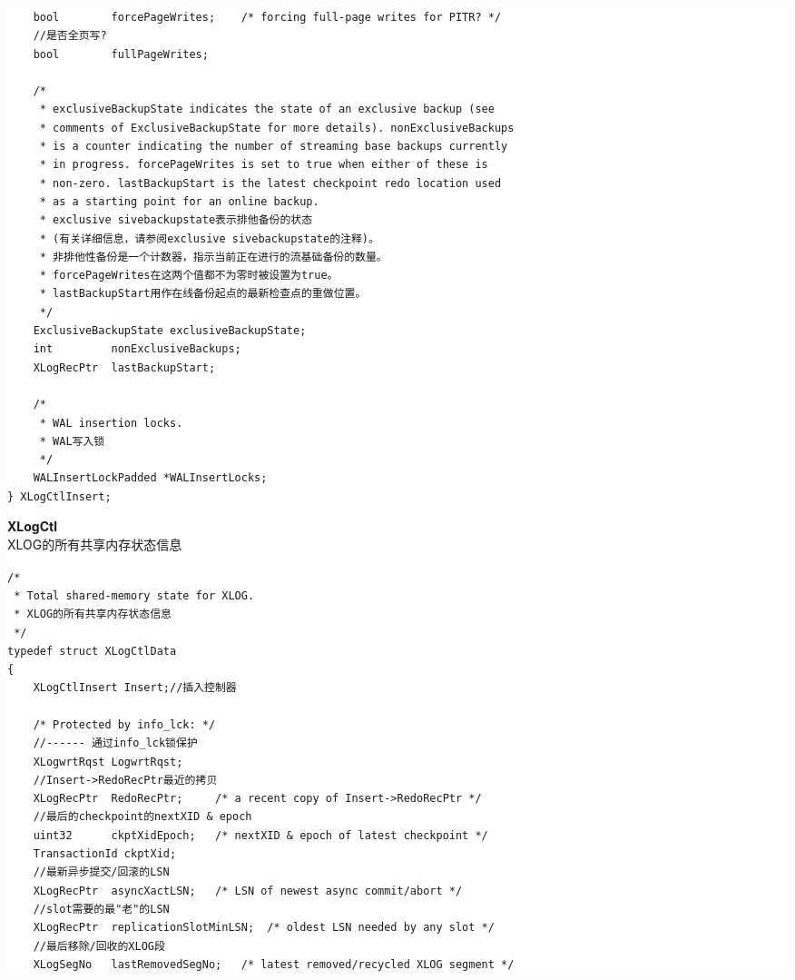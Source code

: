         bool        forcePageWrites;    /* forcing full-page writes for PITR? */
        //是否全页写?
        bool        fullPageWrites;
    
        /*
         * exclusiveBackupState indicates the state of an exclusive backup (see
         * comments of ExclusiveBackupState for more details). nonExclusiveBackups
         * is a counter indicating the number of streaming base backups currently
         * in progress. forcePageWrites is set to true when either of these is
         * non-zero. lastBackupStart is the latest checkpoint redo location used
         * as a starting point for an online backup.
         * exclusive sivebackupstate表示排他备份的状态
         * (有关详细信息，请参阅exclusive sivebackupstate的注释)。
         * 非排他性备份是一个计数器，指示当前正在进行的流基础备份的数量。
         * forcePageWrites在这两个值都不为零时被设置为true。
         * lastBackupStart用作在线备份起点的最新检查点的重做位置。
         */
        ExclusiveBackupState exclusiveBackupState;
        int         nonExclusiveBackups;
        XLogRecPtr  lastBackupStart;
    
        /*
         * WAL insertion locks.
         * WAL写入锁
         */
        WALInsertLockPadded *WALInsertLocks;
    } XLogCtlInsert;
    
    

**XLogCtl**  
XLOG的所有共享内存状态信息

    
    
    /*
     * Total shared-memory state for XLOG.
     * XLOG的所有共享内存状态信息
     */
    typedef struct XLogCtlData
    {
        XLogCtlInsert Insert;//插入控制器
    
        /* Protected by info_lck: */
        //------ 通过info_lck锁保护
        XLogwrtRqst LogwrtRqst;
        //Insert->RedoRecPtr最近的拷贝
        XLogRecPtr  RedoRecPtr;     /* a recent copy of Insert->RedoRecPtr */
        //最后的checkpoint的nextXID & epoch
        uint32      ckptXidEpoch;   /* nextXID & epoch of latest checkpoint */
        TransactionId ckptXid;
        //最新异步提交/回滚的LSN
        XLogRecPtr  asyncXactLSN;   /* LSN of newest async commit/abort */
        //slot需要的最"老"的LSN
        XLogRecPtr  replicationSlotMinLSN;  /* oldest LSN needed by any slot */
        //最后移除/回收的XLOG段
        XLogSegNo   lastRemovedSegNo;   /* latest removed/recycled XLOG segment */
    